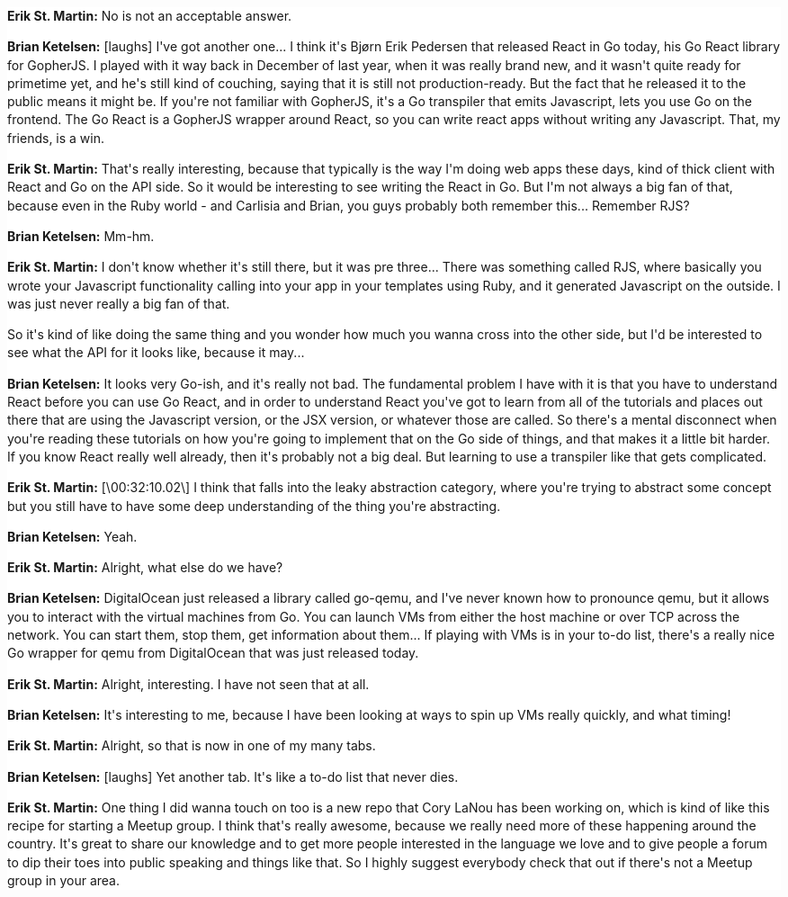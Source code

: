 **Erik St. Martin:** No is not an acceptable answer.

**Brian Ketelsen:** \[laughs\] I've got another one... I think it's Bjørn Erik Pedersen that released React in Go today, his Go React library for GopherJS. I played with it way back in December of last year, when it was really brand new, and it wasn't quite ready for primetime yet, and he's still kind of couching, saying that it is still not production-ready. But the fact that he released it to the public means it might be. If you're not familiar with GopherJS, it's a Go transpiler that emits Javascript, lets you use Go on the frontend. The Go React is a GopherJS wrapper around React, so you can write react apps without writing any Javascript. That, my friends, is a win.

**Erik St. Martin:** That's really interesting, because that typically is the way I'm doing web apps these days, kind of thick client with React and Go on the API side. So it would be interesting to see writing the React in Go. But I'm not always a big fan of that, because even in the Ruby world - and Carlisia and Brian, you guys probably both remember this... Remember RJS?

**Brian Ketelsen:** Mm-hm.

**Erik St. Martin:** I don't know whether it's still there, but it was pre three... There was something called RJS, where basically you wrote your Javascript functionality calling into your app in your templates using Ruby, and it generated Javascript on the outside. I was just never really a big fan of that.

So it's kind of like doing the same thing and you wonder how much you wanna cross into the other side, but I'd be interested to see what the API for it looks like, because it may...

**Brian Ketelsen:** It looks very Go-ish, and it's really not bad. The fundamental problem I have with it is that you have to understand React before you can use Go React, and in order to understand React you've got to learn from all of the tutorials and places out there that are using the Javascript version, or the JSX version, or whatever those are called. So there's a mental disconnect when you're reading these tutorials on how you're going to implement that on the Go side of things, and that makes it a little bit harder. If you know React really well already, then it's probably not a big deal. But learning to use a transpiler like that gets complicated.

**Erik St. Martin:** \[\\00:32:10.02\\\] I think that falls into the leaky abstraction category, where you're trying to abstract some concept but you still have to have some deep understanding of the thing you're abstracting.

**Brian Ketelsen:** Yeah.

**Erik St. Martin:** Alright, what else do we have?

**Brian Ketelsen:** DigitalOcean just released a library called go-qemu, and I've never known how to pronounce qemu, but it allows you to interact with the virtual machines from Go. You can launch VMs from either the host machine or over TCP across the network. You can start them, stop them, get information about them... If playing with VMs is in your to-do list, there's a really nice Go wrapper for qemu from DigitalOcean that was just released today.

**Erik St. Martin:** Alright, interesting. I have not seen that at all.

**Brian Ketelsen:** It's interesting to me, because I have been looking at ways to spin up VMs really quickly, and what timing!

**Erik St. Martin:** Alright, so that is now in one of my many tabs.

**Brian Ketelsen:** \[laughs\] Yet another tab. It's like a to-do list that never dies.

**Erik St. Martin:** One thing I did wanna touch on too is a new repo that Cory LaNou has been working on, which is kind of like this recipe for starting a Meetup group. I think that's really awesome, because we really need more of these happening around the country. It's great to share our knowledge and to get more people interested in the language we love and to give people a forum to dip their toes into public speaking and things like that. So I highly suggest everybody check that out if there's not a Meetup group in your area.
